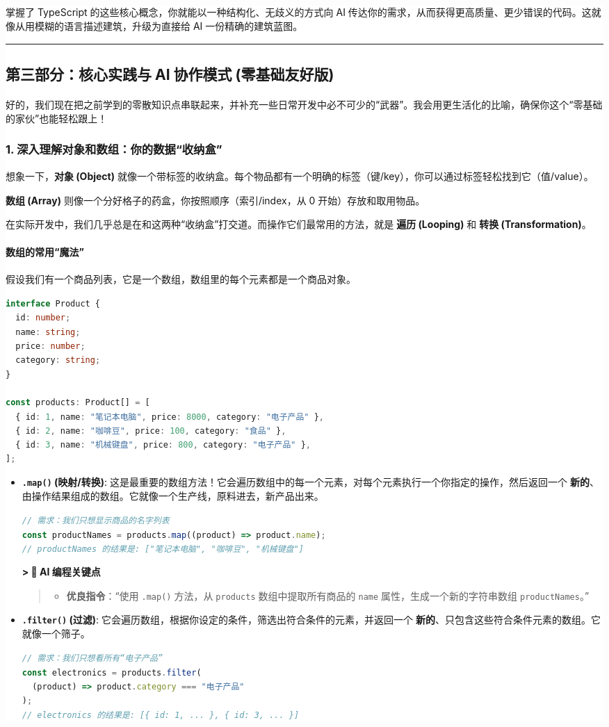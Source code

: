 
掌握了 TypeScript 的这些核心概念，你就能以一种结构化、无歧义的方式向 AI 传达你的需求，从而获得更高质量、更少错误的代码。这就像从用模糊的语言描述建筑，升级为直接给 AI 一份精确的建筑蓝图。

---

## 第三部分：核心实践与 AI 协作模式 (零基础友好版)

好的，我们现在把之前学到的零散知识点串联起来，并补充一些日常开发中必不可少的“武器”。我会用更生活化的比喻，确保你这个“零基础的家伙”也能轻松跟上！

### 1. 深入理解对象和数组：你的数据“收纳盒”

想象一下，**对象 (Object)** 就像一个带标签的收纳盒。每个物品都有一个明确的标签（键/key），你可以通过标签轻松找到它（值/value）。

**数组 (Array)** 则像一个分好格子的药盒，你按照顺序（索引/index，从 0 开始）存放和取用物品。

在实际开发中，我们几乎总是在和这两种“收纳盒”打交道。而操作它们最常用的方法，就是 **遍历 (Looping)** 和 **转换 (Transformation)**。

#### 数组的常用“魔法”

假设我们有一个商品列表，它是一个数组，数组里的每个元素都是一个商品对象。

```typescript
interface Product {
  id: number;
  name: string;
  price: number;
  category: string;
}

const products: Product[] = [
  { id: 1, name: "笔记本电脑", price: 8000, category: "电子产品" },
  { id: 2, name: "咖啡豆", price: 100, category: "食品" },
  { id: 3, name: "机械键盘", price: 800, category: "电子产品" },
];
```

- **`.map()` (映射/转换)**: 这是最重要的数组方法！它会遍历数组中的每一个元素，对每个元素执行一个你指定的操作，然后返回一个 **新的**、由操作结果组成的数组。它就像一个生产线，原料进去，新产品出来。

  ```typescript
  // 需求：我们只想显示商品的名字列表
  const productNames = products.map((product) => product.name);
  // productNames 的结果是: ["笔记本电脑", "咖啡豆", "机械键盘"]
  ```

  **> 🤖 AI 编程关键点**

  > - **优良指令**：“使用 `.map()` 方法，从 `products` 数组中提取所有商品的 `name` 属性，生成一个新的字符串数组 `productNames`。”

- **`.filter()` (过滤)**: 它会遍历数组，根据你设定的条件，筛选出符合条件的元素，并返回一个 **新的**、只包含这些符合条件元素的数组。它就像一个筛子。

  ```typescript
  // 需求：我们只想看所有“电子产品”
  const electronics = products.filter(
    (product) => product.category === "电子产品"
  );
  // electronics 的结果是: [{ id: 1, ... }, { id: 3, ... }]
  ```

